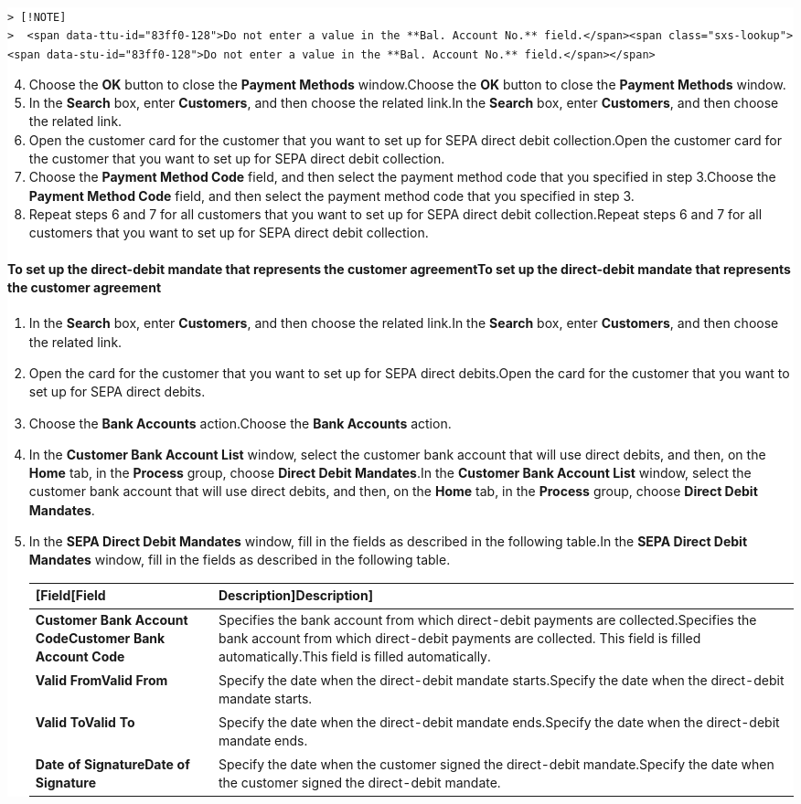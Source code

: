     > [!NOTE]  
    >  <span data-ttu-id="83ff0-128">Do not enter a value in the **Bal. Account No.** field.</span><span class="sxs-lookup"><span data-stu-id="83ff0-128">Do not enter a value in the **Bal. Account No.** field.</span></span>  

4. <span data-ttu-id="83ff0-129">Choose the **OK** button to close the **Payment Methods** window.</span><span class="sxs-lookup"><span data-stu-id="83ff0-129">Choose the **OK** button to close the **Payment Methods** window.</span></span>  
5. <span data-ttu-id="83ff0-130">In the **Search** box, enter **Customers**, and then choose the related link.</span><span class="sxs-lookup"><span data-stu-id="83ff0-130">In the **Search** box, enter **Customers**, and then choose the related link.</span></span>  
6. <span data-ttu-id="83ff0-131">Open the customer card for the customer that you want to set up for SEPA direct debit collection.</span><span class="sxs-lookup"><span data-stu-id="83ff0-131">Open the customer card for the customer that you want to set up for SEPA direct debit collection.</span></span>  
7. <span data-ttu-id="83ff0-132">Choose the **Payment Method Code** field, and then select the payment method code that you specified in step 3.</span><span class="sxs-lookup"><span data-stu-id="83ff0-132">Choose the **Payment Method Code** field, and then select the payment method code that you specified in step 3.</span></span>  
8. <span data-ttu-id="83ff0-133">Repeat steps 6 and 7 for all customers that you want to set up for SEPA direct debit collection.</span><span class="sxs-lookup"><span data-stu-id="83ff0-133">Repeat steps 6 and 7 for all customers that you want to set up for SEPA direct debit collection.</span></span>  

#### <a name="to-set-up-the-direct-debit-mandate-that-represents-the-customer-agreement"></a><span data-ttu-id="83ff0-134">To set up the direct-debit mandate that represents the customer agreement</span><span class="sxs-lookup"><span data-stu-id="83ff0-134">To set up the direct-debit mandate that represents the customer agreement</span></span>  
1. <span data-ttu-id="83ff0-135">In the **Search** box, enter **Customers**, and then choose the related link.</span><span class="sxs-lookup"><span data-stu-id="83ff0-135">In the **Search** box, enter **Customers**, and then choose the related link.</span></span>  
2. <span data-ttu-id="83ff0-136">Open the card for the customer that you want to set up for SEPA direct debits.</span><span class="sxs-lookup"><span data-stu-id="83ff0-136">Open the card for the customer that you want to set up for SEPA direct debits.</span></span>  
3. <span data-ttu-id="83ff0-137">Choose the **Bank Accounts** action.</span><span class="sxs-lookup"><span data-stu-id="83ff0-137">Choose the **Bank Accounts** action.</span></span>  
4. <span data-ttu-id="83ff0-138">In the **Customer Bank Account List** window, select the customer bank account that will use direct debits, and then, on the **Home** tab, in the **Process** group, choose **Direct Debit Mandates**.</span><span class="sxs-lookup"><span data-stu-id="83ff0-138">In the **Customer Bank Account List** window, select the customer bank account that will use direct debits, and then, on the **Home** tab, in the **Process** group, choose **Direct Debit Mandates**.</span></span>  
5. <span data-ttu-id="83ff0-139">In the **SEPA Direct Debit Mandates** window, fill in the fields as described in the following table.</span><span class="sxs-lookup"><span data-stu-id="83ff0-139">In the **SEPA Direct Debit Mandates** window, fill in the fields as described in the following table.</span></span>  

    |<span data-ttu-id="83ff0-140">[Field</span><span class="sxs-lookup"><span data-stu-id="83ff0-140">[Field</span></span>|<span data-ttu-id="83ff0-141">Description]</span><span class="sxs-lookup"><span data-stu-id="83ff0-141">Description]</span></span>|  
    |---------------------------------|---------------------------------------|  
    |<span data-ttu-id="83ff0-142">**Customer Bank Account Code**</span><span class="sxs-lookup"><span data-stu-id="83ff0-142">**Customer Bank Account Code**</span></span>|<span data-ttu-id="83ff0-143">Specifies the bank account from which direct\-debit payments are collected.</span><span class="sxs-lookup"><span data-stu-id="83ff0-143">Specifies the bank account from which direct\-debit payments are collected.</span></span> <span data-ttu-id="83ff0-144">This field is filled automatically.</span><span class="sxs-lookup"><span data-stu-id="83ff0-144">This field is filled automatically.</span></span>|  
    |<span data-ttu-id="83ff0-145">**Valid From**</span><span class="sxs-lookup"><span data-stu-id="83ff0-145">**Valid From**</span></span>|<span data-ttu-id="83ff0-146">Specify the date when the direct\-debit mandate starts.</span><span class="sxs-lookup"><span data-stu-id="83ff0-146">Specify the date when the direct\-debit mandate starts.</span></span>|  
    |<span data-ttu-id="83ff0-147">**Valid To**</span><span class="sxs-lookup"><span data-stu-id="83ff0-147">**Valid To**</span></span>|<span data-ttu-id="83ff0-148">Specify the date when the direct\-debit mandate ends.</span><span class="sxs-lookup"><span data-stu-id="83ff0-148">Specify the date when the direct\-debit mandate ends.</span></span>|  
    |<span data-ttu-id="83ff0-149">**Date of Signature**</span><span class="sxs-lookup"><span data-stu-id="83ff0-149">**Date of Signature**</span></span>|<span data-ttu-id="83ff0-150">Specify the date when the customer signed the direct\-debit mandate.</span><span class="sxs-lookup"><span data-stu-id="83ff0-150">Specify the date when the customer signed the direct\-debit mandate.</span></span>|  